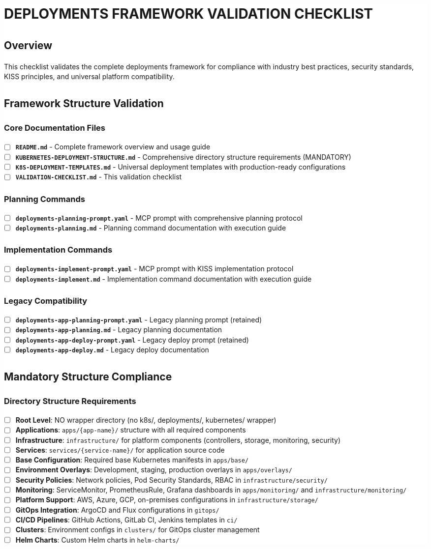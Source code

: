 # DEPLOYMENTS FRAMEWORK VALIDATION CHECKLIST

## Overview

This checklist validates the complete deployments framework for compliance with industry best practices, security standards, KISS principles, and universal platform compatibility.

##  Framework Structure Validation

### Core Documentation Files

- [ ] **`README.md`** - Complete framework overview and usage guide
- [ ] **`KUBERNETES-DEPLOYMENT-STRUCTURE.md`** - Comprehensive directory structure requirements (MANDATORY)
- [ ] **`K8S-DEPLOYMENT-TEMPLATES.md`** - Universal deployment templates with production-ready configurations
- [ ] **`VALIDATION-CHECKLIST.md`** - This validation checklist

### Planning Commands

- [ ] **`deployments-planning-prompt.yaml`** - MCP prompt with comprehensive planning protocol
- [ ] **`deployments-planning.md`** - Planning command documentation with execution guide

### Implementation Commands

- [ ] **`deployments-implement-prompt.yaml`** - MCP prompt with KISS implementation protocol
- [ ] **`deployments-implement.md`** - Implementation command documentation with execution guide

### Legacy Compatibility

- [ ] **`deployments-app-planning-prompt.yaml`** - Legacy planning prompt (retained)
- [ ] **`deployments-app-planning.md`** - Legacy planning documentation
- [ ] **`deployments-app-deploy-prompt.yaml`** - Legacy deploy prompt (retained)
- [ ] **`deployments-app-deploy.md`** - Legacy deploy documentation

##  Mandatory Structure Compliance

### Directory Structure Requirements

- [ ] **Root Level**: NO wrapper directory (no k8s/, deployments/, kubernetes/ wrapper)
- [ ] **Applications**: `apps/{app-name}/` structure with all required components
- [ ] **Infrastructure**: `infrastructure/` for platform components (controllers, storage, monitoring, security)
- [ ] **Services**: `services/{service-name}/` for application source code
- [ ] **Base Configuration**: Required base Kubernetes manifests in `apps/base/`
- [ ] **Environment Overlays**: Development, staging, production overlays in `apps/overlays/`
- [ ] **Security Policies**: Network policies, Pod Security Standards, RBAC in `infrastructure/security/`
- [ ] **Monitoring**: ServiceMonitor, PrometheusRule, Grafana dashboards in `apps/monitoring/` and `infrastructure/monitoring/`
- [ ] **Platform Support**: AWS, Azure, GCP, on-premises configurations in `infrastructure/storage/`
- [ ] **GitOps Integration**: ArgoCD and Flux configurations in `gitops/`
- [ ] **CI/CD Pipelines**: GitHub Actions, GitLab CI, Jenkins templates in `ci/`
- [ ] **Clusters**: Environment configs in `clusters/` for GitOps cluster management
- [ ] **Helm Charts**: Custom Helm charts in `helm-charts/`
